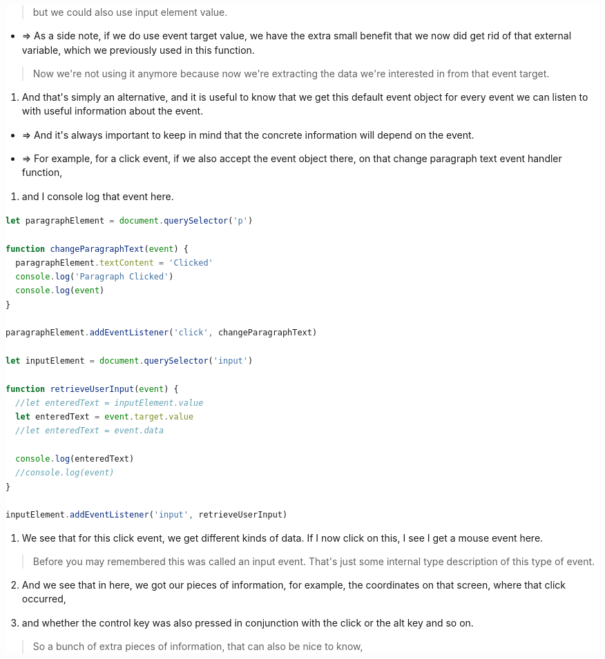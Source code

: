> but we could also use input element value.

- => As a side note, if we do use event target value, we have the extra small benefit that we now did get rid of that external variable, which we previously used in this function.

> Now we're not using it anymore because now we're extracting the data we're interested in from that event target.

1. And that's simply an alternative, and it is useful to know that we get this default event object for every event we can listen to with useful information about the event.

- => And it's always important to keep in mind that the concrete information will depend on the event.

- => For example, for a click event, if we also accept the event object there, on that change paragraph text event handler function,

1. and I console log that event here.

```js
let paragraphElement = document.querySelector('p')

function changeParagraphText(event) {
  paragraphElement.textContent = 'Clicked'
  console.log('Paragraph Clicked')
  console.log(event)
}

paragraphElement.addEventListener('click', changeParagraphText)

let inputElement = document.querySelector('input')

function retrieveUserInput(event) {
  //let enteredText = inputElement.value
  let enteredText = event.target.value
  //let enteredText = event.data

  console.log(enteredText)
  //console.log(event)
}

inputElement.addEventListener('input', retrieveUserInput)
```

1. We see that for this click event, we get different kinds of data. If I now click on this, I see I get a mouse event here.

> Before you may remembered this was called an input event. That's just some internal type description of this type of event.

2. And we see that in here, we got our pieces of information, for example, the coordinates on that screen, where that click occurred,

3. and whether the control key was also pressed in conjunction with the click or the alt key and so on.

> So a bunch of extra pieces of information, that can also be nice to know,
